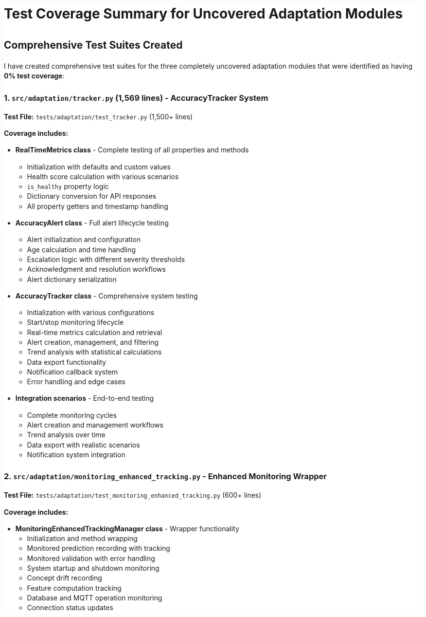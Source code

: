 # Test Coverage Summary for Uncovered Adaptation Modules

## Comprehensive Test Suites Created

I have created comprehensive test suites for the three completely uncovered adaptation modules that were identified as having **0% test coverage**:

### 1. `src/adaptation/tracker.py` (1,569 lines) - AccuracyTracker System
**Test File:** `tests/adaptation/test_tracker.py` (1,500+ lines)

**Coverage includes:**
- **RealTimeMetrics class** - Complete testing of all properties and methods
  - Initialization with defaults and custom values
  - Health score calculation with various scenarios
  - `is_healthy` property logic
  - Dictionary conversion for API responses
  - All property getters and timestamp handling

- **AccuracyAlert class** - Full alert lifecycle testing
  - Alert initialization and configuration
  - Age calculation and time handling
  - Escalation logic with different severity thresholds
  - Acknowledgment and resolution workflows
  - Alert dictionary serialization

- **AccuracyTracker class** - Comprehensive system testing
  - Initialization with various configurations
  - Start/stop monitoring lifecycle
  - Real-time metrics calculation and retrieval
  - Alert creation, management, and filtering
  - Trend analysis with statistical calculations
  - Data export functionality
  - Notification callback system
  - Error handling and edge cases

- **Integration scenarios** - End-to-end testing
  - Complete monitoring cycles
  - Alert creation and management workflows
  - Trend analysis over time
  - Data export with realistic scenarios
  - Notification system integration

### 2. `src/adaptation/monitoring_enhanced_tracking.py` - Enhanced Monitoring Wrapper
**Test File:** `tests/adaptation/test_monitoring_enhanced_tracking.py` (600+ lines)

**Coverage includes:**
- **MonitoringEnhancedTrackingManager class** - Wrapper functionality
  - Initialization and method wrapping
  - Monitored prediction recording with tracking
  - Monitored validation with error handling
  - System startup and shutdown monitoring
  - Concept drift recording
  - Feature computation tracking
  - Database and MQTT operation monitoring
  - Connection status updates
